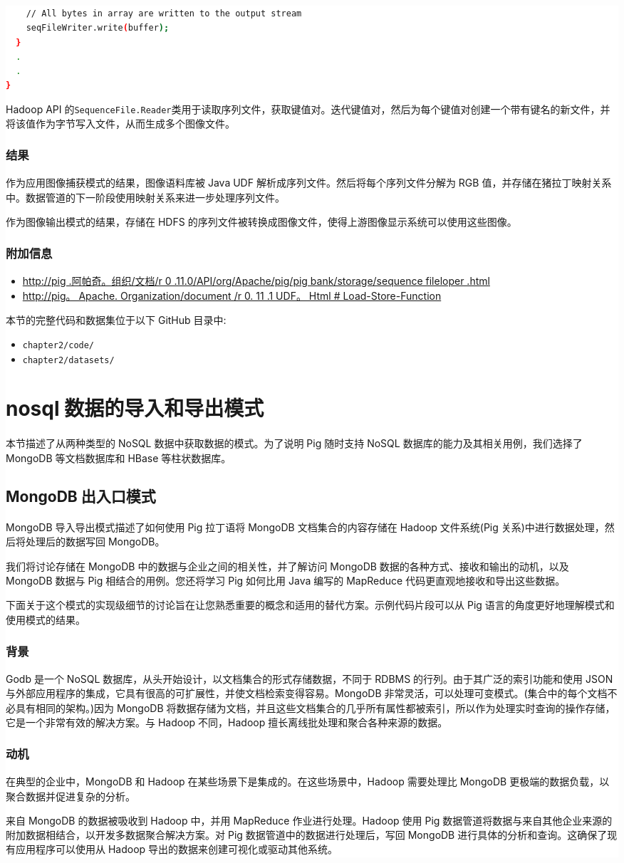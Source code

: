 ```sh
    // All bytes in array are written to the output stream
    seqFileWriter.write(buffer);
  }
  .
  .
}
```

Hadoop API 的`SequenceFile.Reader`类用于读取序列文件，获取键值对。迭代键值对，然后为每个键值对创建一个带有键名的新文件，并将该值作为字节写入文件，从而生成多个图像文件。

### 结果

作为应用图像捕获模式的结果，图像语料库被 Java UDF 解析成序列文件。然后将每个序列文件分解为 RGB 值，并存储在猪拉丁映射关系中。数据管道的下一阶段使用映射关系来进一步处理序列文件。

作为图像输出模式的结果，存储在 HDFS 的序列文件被转换成图像文件，使得上游图像显示系统可以使用这些图像。

### 附加信息

*   [http://pig .阿帕奇。组织/文档/r 0 .11.0/API/org/Apache/pig/pig bank/storage/sequence fileloper .html](http://pig.apache.org/docs/r0.11.0/api/org/apache/pig/piggybank/storage/SequenceFileLoader.html)
*   [http://pig。 Apache. Organization/document /r 0\. 11 .1 UDF。 Html # Load-Store-Function](http://pig.apache.org/docs/r0.11.1/udf.html#load-store-functions)

本节的完整代码和数据集位于以下 GitHub 目录中:

*   `chapter2/code/`
*   `chapter2/datasets/`

# nosql 数据的导入和导出模式

本节描述了从两种类型的 NoSQL 数据中获取数据的模式。为了说明 Pig 随时支持 NoSQL 数据库的能力及其相关用例，我们选择了 MongoDB 等文档数据库和 HBase 等柱状数据库。

## MongoDB 出入口模式

MongoDB 导入导出模式描述了如何使用 Pig 拉丁语将 MongoDB 文档集合的内容存储在 Hadoop 文件系统(Pig 关系)中进行数据处理，然后将处理后的数据写回 MongoDB。

我们将讨论存储在 MongoDB 中的数据与企业之间的相关性，并了解访问 MongoDB 数据的各种方式、接收和输出的动机，以及 MongoDB 数据与 Pig 相结合的用例。您还将学习 Pig 如何比用 Java 编写的 MapReduce 代码更直观地接收和导出这些数据。

下面关于这个模式的实现级细节的讨论旨在让您熟悉重要的概念和适用的替代方案。示例代码片段可以从 Pig 语言的角度更好地理解模式和使用模式的结果。

### 背景

Godb 是一个 NoSQL 数据库，从头开始设计，以文档集合的形式存储数据，不同于 RDBMS 的行列。由于其广泛的索引功能和使用 JSON 与外部应用程序的集成，它具有很高的可扩展性，并使文档检索变得容易。MongoDB 非常灵活，可以处理可变模式。(集合中的每个文档不必具有相同的架构。)因为 MongoDB 将数据存储为文档，并且这些文档集合的几乎所有属性都被索引，所以作为处理实时查询的操作存储，它是一个非常有效的解决方案。与 Hadoop 不同，Hadoop 擅长离线批处理和聚合各种来源的数据。

### 动机

在典型的企业中，MongoDB 和 Hadoop 在某些场景下是集成的。在这些场景中，Hadoop 需要处理比 MongoDB 更极端的数据负载，以聚合数据并促进复杂的分析。

来自 MongoDB 的数据被吸收到 Hadoop 中，并用 MapReduce 作业进行处理。Hadoop 使用 Pig 数据管道将数据与来自其他企业来源的附加数据相结合，以开发多数据聚合解决方案。对 Pig 数据管道中的数据进行处理后，写回 MongoDB 进行具体的分析和查询。这确保了现有应用程序可以使用从 Hadoop 导出的数据来创建可视化或驱动其他系统。
